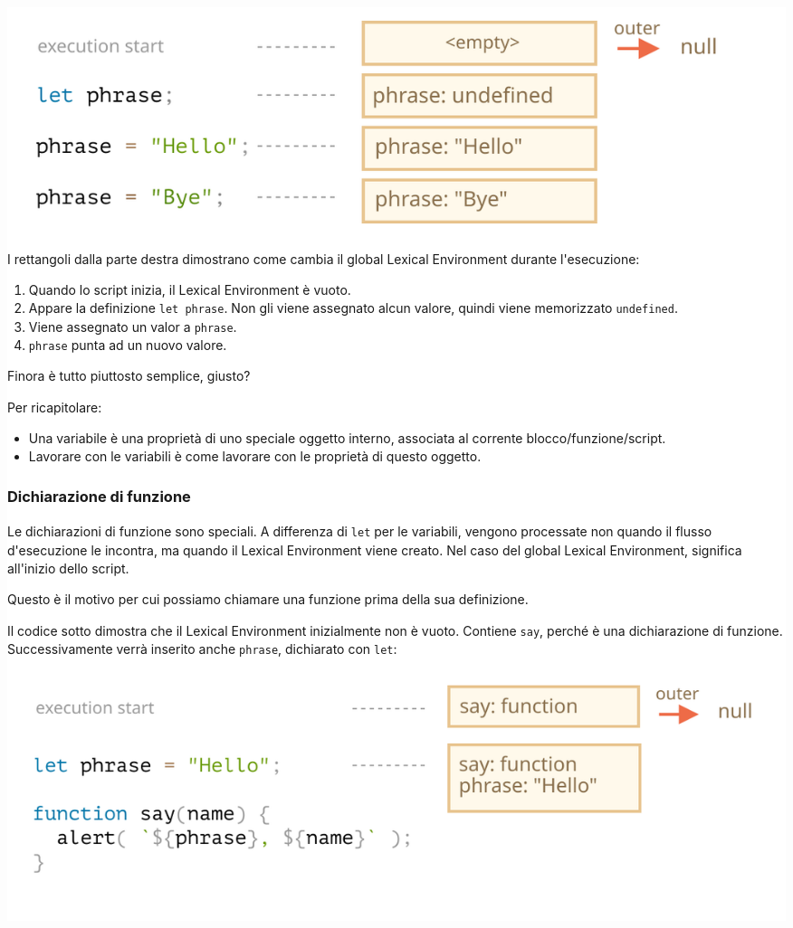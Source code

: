 ![lexical environment](lexical-environment-global-2.svg)

I rettangoli dalla parte destra dimostrano come cambia il global Lexical Environment durante l'esecuzione:

1. Quando lo script inizia, il Lexical Environment è vuoto.
2. Appare la definizione `let phrase`. Non gli viene assegnato alcun valore, quindi viene memorizzato `undefined`.
3. Viene assegnato un valor a `phrase`.
4. `phrase` punta ad un nuovo valore.

Finora è tutto piuttosto semplice, giusto?

Per ricapitolare:

- Una variabile è una proprietà di uno speciale oggetto interno, associata al corrente blocco/funzione/script.
- Lavorare con le variabili è come lavorare con le proprietà di questo oggetto.

### Dichiarazione di funzione

Le dichiarazioni di funzione sono speciali. A differenza di `let` per le variabili, vengono processate non quando il flusso d'esecuzione le incontra, ma quando il Lexical Environment viene creato. Nel caso del global Lexical Environment, significa all'inizio dello script.

Questo è il motivo per cui possiamo chiamare una funzione prima della sua definizione.

Il codice sotto dimostra che il Lexical Environment inizialmente non è vuoto. Contiene `say`, perché è una dichiarazione di funzione. Successivamente verrà inserito anche `phrase`, dichiarato con `let`:

![lexical environment](lexical-environment-global-3.svg)
